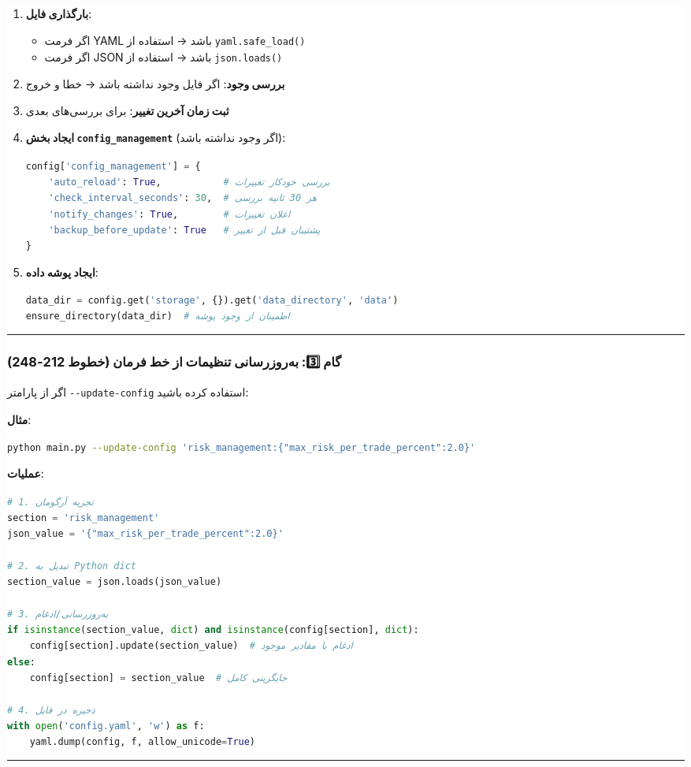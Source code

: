 1. **بارگذاری فایل**:
   - اگر فرمت YAML باشد → استفاده از `yaml.safe_load()`
   - اگر فرمت JSON باشد → استفاده از `json.loads()`

2. **بررسی وجود**: اگر فایل وجود نداشته باشد → خطا و خروج

3. **ثبت زمان آخرین تغییر**: برای بررسی‌های بعدی

4. **ایجاد بخش `config_management`** (اگر وجود نداشته باشد):
   ```python
   config['config_management'] = {
       'auto_reload': True,           # بررسی خودکار تغییرات
       'check_interval_seconds': 30,  # هر 30 ثانیه بررسی
       'notify_changes': True,        # اعلان تغییرات
       'backup_before_update': True   # پشتیبان قبل از تغییر
   }
   ```

5. **ایجاد پوشه داده**:
   ```python
   data_dir = config.get('storage', {}).get('data_directory', 'data')
   ensure_directory(data_dir)  # اطمینان از وجود پوشه
   ```

---

### گام 3️⃣: به‌روزرسانی تنظیمات از خط فرمان (خطوط 212-248)

اگر از پارامتر `--update-config` استفاده کرده باشید:

**مثال**:
```bash
python main.py --update-config 'risk_management:{"max_risk_per_trade_percent":2.0}'
```

**عملیات**:
```python
# 1. تجزیه آرگومان
section = 'risk_management'
json_value = '{"max_risk_per_trade_percent":2.0}'

# 2. تبدیل به Python dict
section_value = json.loads(json_value)

# 3. به‌روزرسانی/ادغام
if isinstance(section_value, dict) and isinstance(config[section], dict):
    config[section].update(section_value)  # ادغام با مقادیر موجود
else:
    config[section] = section_value  # جایگزینی کامل

# 4. ذخیره در فایل
with open('config.yaml', 'w') as f:
    yaml.dump(config, f, allow_unicode=True)
```

---
